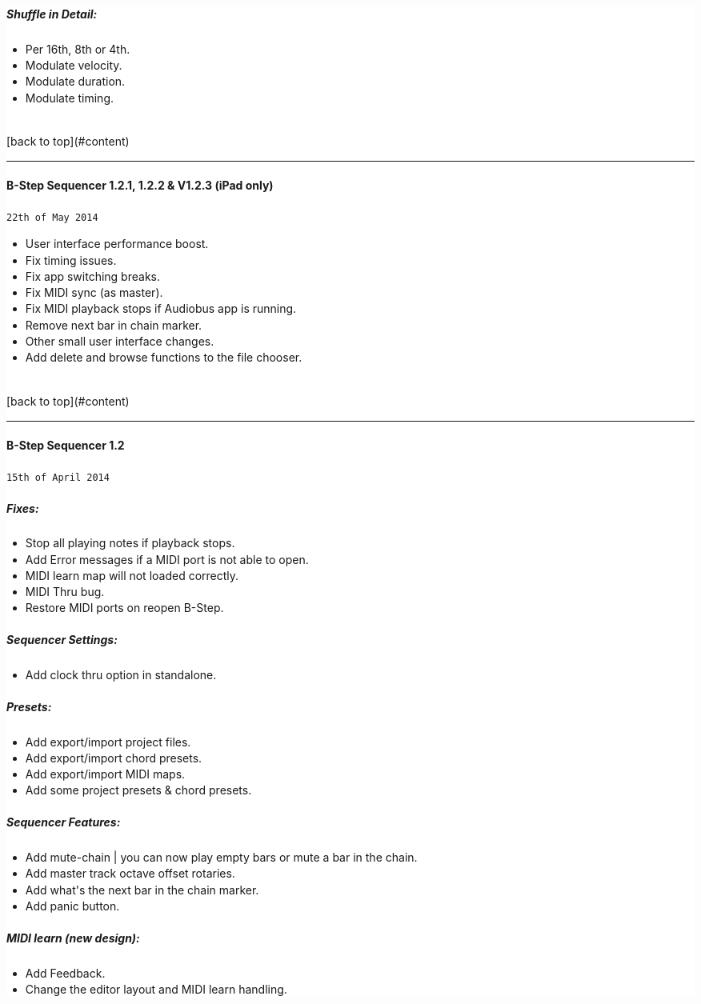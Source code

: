 ##### Shuffle in Detail:

- Per 16th, 8th or 4th.
- Modulate velocity.
- Modulate duration.
- Modulate timing.

<br />
[back to top](#content)
<hr>

#### B-Step Sequencer 1.2.1, 1.2.2 & V1.2.3 (iPad only)
    22th of May 2014 

- User interface performance boost.
- Fix timing issues.
- Fix app switching breaks.
- Fix MIDI sync (as master).
- Fix MIDI playback stops if Audiobus app is running.
- Remove next bar in chain marker.
- Other small user interface changes.
- Add delete and browse functions to the file chooser.

<br />
[back to top](#content)
<hr>

#### B-Step Sequencer 1.2
    15th of April 2014

##### Fixes:
- Stop all playing notes if playback stops.
- Add Error messages if a MIDI port is not able to open.
- MIDI learn map will not loaded correctly.
- MIDI Thru bug.
- Restore MIDI ports on reopen B-Step.

##### Sequencer Settings:
- Add clock thru option in standalone.

##### Presets:
- Add export/import project files.
- Add export/import chord presets.
- Add export/import MIDI maps.
- Add some project presets & chord presets.

##### Sequencer Features:
- Add mute-chain | you can now play empty bars or mute a bar in the chain.
- Add master track octave offset rotaries.
- Add what's the next bar in the chain marker.
- Add panic button.

##### MIDI learn (new design):
- Add Feedback.
- Change the editor layout and MIDI learn handling.
